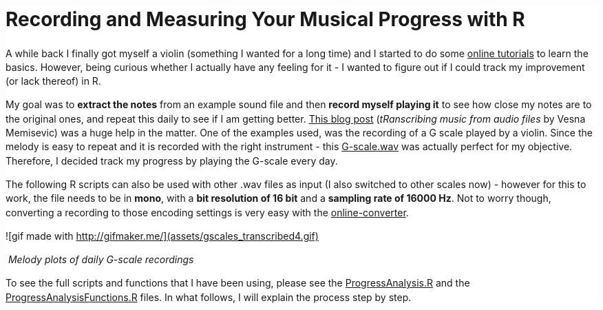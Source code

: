 # Recording and Measuring Your Musical Progress with R

A while back I finally got myself a violin (something I wanted for a long time) and I started to do some [online tutorials](https://www.youtube.com/watch?v=88G0O5unNuQ) to learn the basics. However, being curious whether I actually have any feeling for it - I wanted to figure out if I could track my improvement (or lack thereof) in R. 

My goal was to **extract the notes** from an example sound file and then **record myself playing it** to see how close my notes are to the original ones, and repeat this daily to see if I am getting better. [This blog post](http://www.vesnam.com/Rblog/transcribing-music-from-audio-files-2/) (_tRanscribing music from audio files_ by Vesna Memisevic) was a huge help in the matter. One of the examples used, was the recording of a G scale played by a violin. Since the melody is easy to repeat and it is recorded with the right instrument - this [G-scale.wav](http://www.vesnam.com/Rblog/wp-content/uploads/2013/01/G-scale.wav) was actually perfect for my objective. Therefore, I decided track my progress by playing the G-scale every day. 

The following R scripts can also be used with other .wav files as input (I also switched to other scales now) - however for this to work, the file needs to be in **mono**, with a **bit resolution of 16 bit** and a **sampling rate of 16000 Hz**. Not to worry though, converting a recording to those encoding settings is very easy with the [online-converter](https://audio.online-convert.com/convert-to-wav).

![gif made with http://gifmaker.me/](assets/gscales_transcribed4.gif)

​								_Melody plots of daily G-scale recordings_

To see the full scripts and functions that I have been using, please see the [ProgressAnalysis.R](ProgressAnalysis.R) and the [ProgressAnalysisFunctions.R](ProgressAnalysisFunctions.R) files. In what follows, I will explain the process step by step. 
